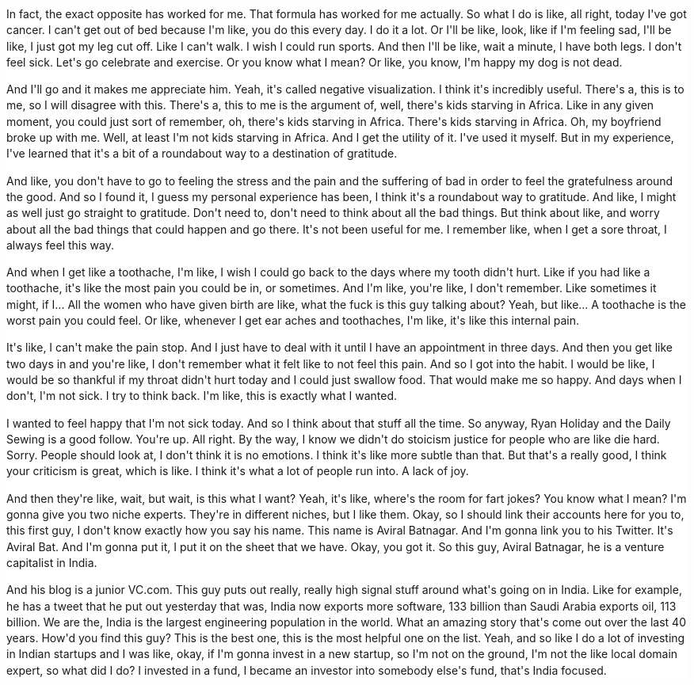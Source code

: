 In fact, the exact opposite has worked for me. That formula has worked for me actually. So what I do is like, all right, today I've got cancer. I can't get out of bed because I'm like, you do this every day. I do it a lot. Or I'll be like, look, like if I'm feeling sad, I'll be like, I just got my leg cut off. Like I can't walk. I wish I could run sports. And then I'll be like, wait a minute, I have both legs. I don't feel sick. Let's go celebrate and exercise. Or you know what I mean? Or like, you know, I'm happy my dog is not dead.

And I'll go and it makes me appreciate him. Yeah, it's called negative visualization. I think it's incredibly useful. There's a, this is to me, so I will disagree with this. There's a, this to me is the argument of, well, there's kids starving in Africa. Like in any given moment, you could just sort of remember, oh, there's kids starving in Africa. There's kids starving in Africa. Oh, my boyfriend broke up with me. Well, at least I'm not kids starving in Africa. And I get the utility of it. I've used it myself. But in my experience, I've learned that it's a bit of a roundabout way to a destination of gratitude.

And like, you don't have to go to feeling the stress and the pain and the suffering of bad in order to feel the gratefulness around the good. And so I found it, I guess my personal experience has been, I think it's a roundabout way to gratitude. And like, I might as well just go straight to gratitude. Don't need to, don't need to think about all the bad things. But think about like, and worry about all the bad things that could happen and go there. It's not been useful for me. I remember like, when I get a sore throat, I always feel this way.

And when I get like a toothache, I'm like, I wish I could go back to the days where my tooth didn't hurt. Like if you had like a toothache, it's like the most pain you could be in, or sometimes. And I'm like, you're like, I don't remember. Like sometimes it might, if I... All the women who have given birth are like, what the fuck is this guy talking about? Yeah, but like... A toothache is the worst pain you could feel. Or like, whenever I get ear aches and toothaches, I'm like, it's like this internal pain.

It's like, I can't make the pain stop. And I just have to deal with it until I have an appointment in three days. And then you get like two days in and you're like, I don't remember what it felt like to not feel this pain. And so I got into the habit. I would be like, I would be so thankful if my throat didn't hurt today and I could just swallow food. That would make me so happy. And days when I don't, I'm not sick. I try to think back. I'm like, this is exactly what I wanted.

I wanted to feel happy that I'm not sick today. And so I think about that stuff all the time. So anyway, Ryan Holiday and the Daily Sewing is a good follow. You're up. All right. By the way, I know we didn't do stoicism justice for people who are like die hard. Sorry. People should look at, I don't think it is no emotions. I think it's like more subtle than that. But that's a really good, I think your criticism is great, which is like. I think it's what a lot of people run into. A lack of joy.

And then they're like, wait, but wait, is this what I want? Yeah, it's like, where's the room for fart jokes? You know what I mean? I'm gonna give you two niche experts. They're in different niches, but I like them. Okay, so I should link their accounts here for you to, this first guy, I don't know exactly how you say his name. This name is Aviral Batnagar. And I'm gonna link you to his Twitter. It's Aviral Bat. And I'm gonna put it, I put it on the sheet that we have. Okay, you got it. So this guy, Aviral Batnagar, he is a venture capitalist in India.

And his blog is a junior VC.com. This guy puts out really, really high signal stuff around what's going on in India. Like for example, he has a tweet that he put out yesterday that was, India now exports more software, 133 billion than Saudi Arabia exports oil, 113 billion. We are the, India is the largest engineering population in the world. What an amazing story that's come out over the last 40 years. How'd you find this guy? This is the best one, this is the most helpful one on the list. Yeah, and so like I do a lot of investing in Indian startups and I was like, okay, if I'm gonna invest in a new startup, so I'm not on the ground, I'm not the like local domain expert, so what did I do? I invested in a fund, I became an investor into somebody else's fund, that's India focused.
